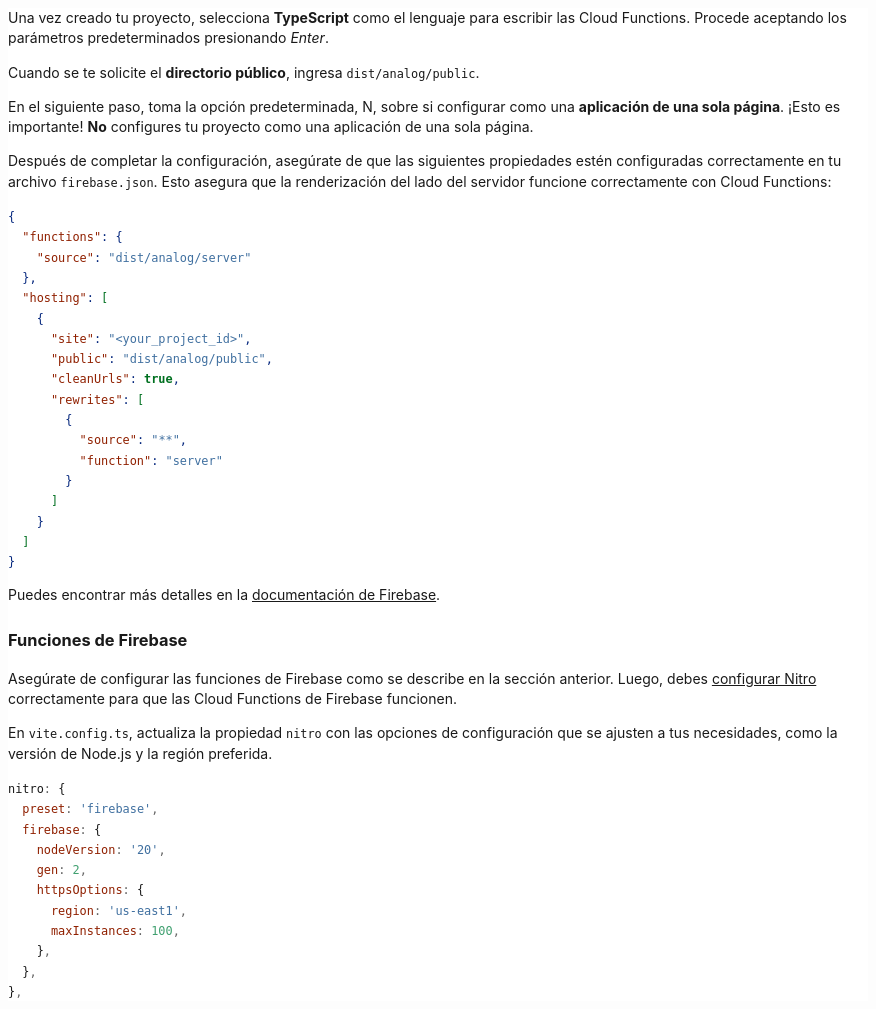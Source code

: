 Una vez creado tu proyecto, selecciona **TypeScript** como el lenguaje para escribir las Cloud Functions. Procede aceptando los parámetros predeterminados presionando _Enter_.

Cuando se te solicite el **directorio público**, ingresa `dist/analog/public`.

En el siguiente paso, toma la opción predeterminada, N, sobre si configurar como una **aplicación de una sola página**. ¡Esto es importante! **No** configures tu proyecto como una aplicación de una sola página.

Después de completar la configuración, asegúrate de que las siguientes propiedades estén configuradas correctamente en tu archivo `firebase.json`. Esto asegura que la renderización del lado del servidor funcione correctamente con Cloud Functions:

```json [firebase.json]
{
  "functions": {
    "source": "dist/analog/server"
  },
  "hosting": [
    {
      "site": "<your_project_id>",
      "public": "dist/analog/public",
      "cleanUrls": true,
      "rewrites": [
        {
          "source": "**",
          "function": "server"
        }
      ]
    }
  ]
}
```

Puedes encontrar más detalles en la [documentación de Firebase](https://firebase.google.com/docs/hosting/quickstart).

### Funciones de Firebase

Asegúrate de configurar las funciones de Firebase como se describe en la sección anterior. Luego, debes [configurar Nitro](overview) correctamente para que las Cloud Functions de Firebase funcionen.

En `vite.config.ts`, actualiza la propiedad `nitro` con las opciones de configuración que se ajusten a tus necesidades, como la versión de Node.js y la región preferida.

```js [vite.config.ts]
nitro: {
  preset: 'firebase',
  firebase: {
    nodeVersion: '20',
    gen: 2,
    httpsOptions: {
      region: 'us-east1',
      maxInstances: 100,
    },
  },
},
```
